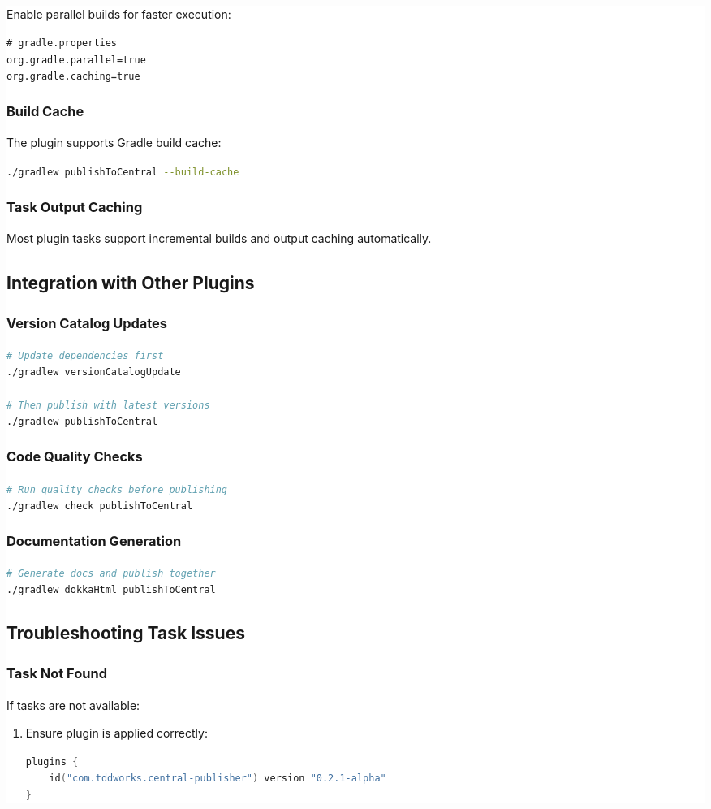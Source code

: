 Enable parallel builds for faster execution:

```properties
# gradle.properties
org.gradle.parallel=true
org.gradle.caching=true
```

### Build Cache

The plugin supports Gradle build cache:

```bash
./gradlew publishToCentral --build-cache
```

### Task Output Caching

Most plugin tasks support incremental builds and output caching automatically.

## Integration with Other Plugins

### Version Catalog Updates

```bash
# Update dependencies first
./gradlew versionCatalogUpdate

# Then publish with latest versions
./gradlew publishToCentral
```

### Code Quality Checks

```bash
# Run quality checks before publishing
./gradlew check publishToCentral
```

### Documentation Generation

```bash
# Generate docs and publish together
./gradlew dokkaHtml publishToCentral
```

## Troubleshooting Task Issues

### Task Not Found

If tasks are not available:

1. Ensure plugin is applied correctly:
   ```kotlin
   plugins {
       id("com.tddworks.central-publisher") version "0.2.1-alpha"
   }
   ```
